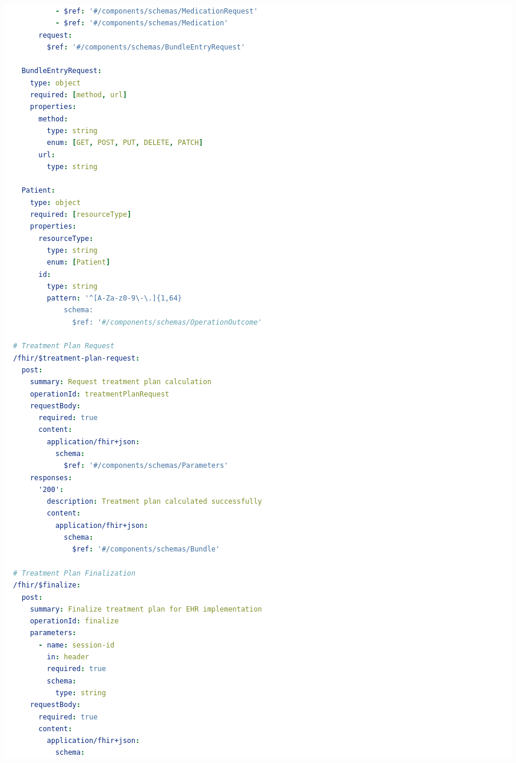 ```yaml
            - $ref: '#/components/schemas/MedicationRequest'
            - $ref: '#/components/schemas/Medication'
        request:
          $ref: '#/components/schemas/BundleEntryRequest'

    BundleEntryRequest:
      type: object
      required: [method, url]
      properties:
        method:
          type: string
          enum: [GET, POST, PUT, DELETE, PATCH]
        url:
          type: string

    Patient:
      type: object
      required: [resourceType]
      properties:
        resourceType:
          type: string
          enum: [Patient]
        id:
          type: string
          pattern: '^[A-Za-z0-9\-\.]{1,64}
              schema:
                $ref: '#/components/schemas/OperationOutcome'

  # Treatment Plan Request
  /fhir/$treatment-plan-request:
    post:
      summary: Request treatment plan calculation
      operationId: treatmentPlanRequest
      requestBody:
        required: true
        content:
          application/fhir+json:
            schema:
              $ref: '#/components/schemas/Parameters'
      responses:
        '200':
          description: Treatment plan calculated successfully
          content:
            application/fhir+json:
              schema:
                $ref: '#/components/schemas/Bundle'

  # Treatment Plan Finalization
  /fhir/$finalize:
    post:
      summary: Finalize treatment plan for EHR implementation
      operationId: finalize
      parameters:
        - name: session-id
          in: header
          required: true
          schema:
            type: string
      requestBody:
        required: true
        content:
          application/fhir+json:
            schema:
```